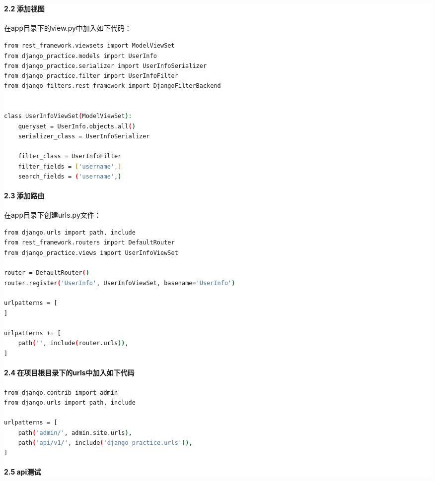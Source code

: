 #### 2.2 添加视图

在app目录下的view.py中加入如下代码：

```bash
from rest_framework.viewsets import ModelViewSet
from django_practice.models import UserInfo
from django_practice.serializer import UserInfoSerializer
from django_practice.filter import UserInfoFilter
from django_filters.rest_framework import DjangoFilterBackend


class UserInfoViewSet(ModelViewSet):
    queryset = UserInfo.objects.all()
    serializer_class = UserInfoSerializer

    filter_class = UserInfoFilter
    filter_fields = ['username',]
    search_fields = ('username',)
```

#### 2.3 添加路由

在app目录下创建urls.py文件：

```bash
from django.urls import path, include
from rest_framework.routers import DefaultRouter
from django_practice.views import UserInfoViewSet

router = DefaultRouter()
router.register('UserInfo', UserInfoViewSet, basename='UserInfo')

urlpatterns = [
]

urlpatterns += [
    path('', include(router.urls)),
]
```

#### 2.4 在项目根目录下的urls中加入如下代码

```bash
from django.contrib import admin
from django.urls import path, include

urlpatterns = [
    path('admin/', admin.site.urls),
    path('api/v1/', include('django_practice.urls')),
]
```

#### 2.5 api测试
